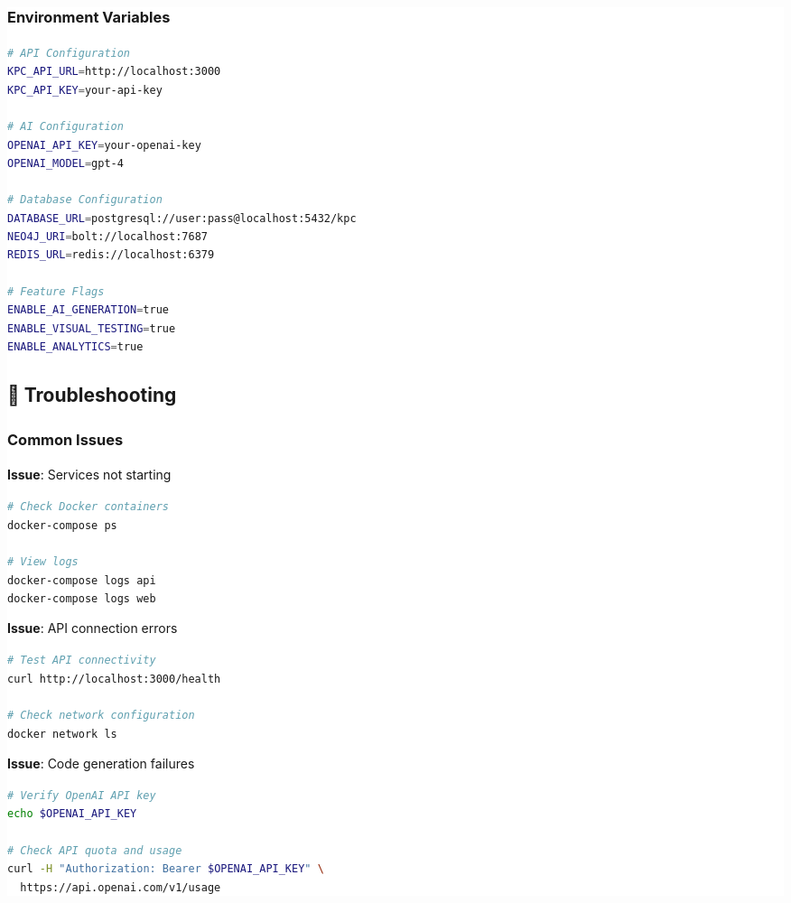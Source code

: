 ### Environment Variables

```bash
# API Configuration
KPC_API_URL=http://localhost:3000
KPC_API_KEY=your-api-key

# AI Configuration
OPENAI_API_KEY=your-openai-key
OPENAI_MODEL=gpt-4

# Database Configuration
DATABASE_URL=postgresql://user:pass@localhost:5432/kpc
NEO4J_URI=bolt://localhost:7687
REDIS_URL=redis://localhost:6379

# Feature Flags
ENABLE_AI_GENERATION=true
ENABLE_VISUAL_TESTING=true
ENABLE_ANALYTICS=true
```

## 🚨 Troubleshooting

### Common Issues

**Issue**: Services not starting
```bash
# Check Docker containers
docker-compose ps

# View logs
docker-compose logs api
docker-compose logs web
```

**Issue**: API connection errors
```bash
# Test API connectivity
curl http://localhost:3000/health

# Check network configuration
docker network ls
```

**Issue**: Code generation failures
```bash
# Verify OpenAI API key
echo $OPENAI_API_KEY

# Check API quota and usage
curl -H "Authorization: Bearer $OPENAI_API_KEY" \
  https://api.openai.com/v1/usage
```

